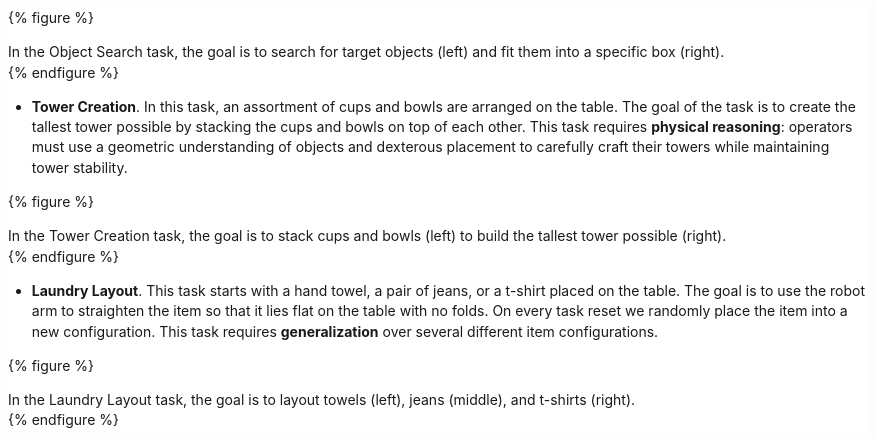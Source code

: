 
{% figure %}
<video autoplay loop muted playsinline class="postimagethird">
  <source src="{{ site.baseurl }}/assets/img/posts/2019-11-08-roboturk/object_search_task_1.mp4" type="video/mp4">
</video>
<video autoplay loop muted playsinline class="postimagethird">
  <source src="{{ site.baseurl }}/assets/img/posts/2019-11-08-roboturk/object_search_task_2.mp4" type="video/mp4">
</video>
<figcaption>
In the Object Search task, the goal is to search for target objects (left) and fit them into a specific box (right).
</figcaption>
{% endfigure %}

- **Tower Creation**. In this task, an assortment of cups and bowls are arranged on the table. The goal of the task is to create the tallest tower possible by stacking the cups and bowls on top of each other. This task requires **physical reasoning**: operators must use a geometric understanding of objects and dexterous placement to carefully craft their towers while maintaining tower stability.

{% figure %}
<video autoplay loop muted playsinline class="postimagethird">
  <source src="{{ site.baseurl }}/assets/img/posts/2019-11-08-roboturk/tower_creation_task_1.mp4" type="video/mp4">
</video>
<video autoplay loop muted playsinline class="postimagethird">
  <source src="{{ site.baseurl }}/assets/img/posts/2019-11-08-roboturk/tower_creation_task_2.mp4" type="video/mp4">
</video>
<figcaption>
In the Tower Creation task, the goal is to stack cups and bowls (left) to build the tallest tower possible (right).
</figcaption>
{% endfigure %}

- **Laundry Layout**. This task starts with a hand towel, a pair of jeans, or a t-shirt placed on the table. The goal is to use the robot arm to straighten the item so that it lies flat on the table with no folds. On every task reset we randomly place the item into a new configuration. This task requires **generalization** over several different item configurations. 

{% figure %}
<video autoplay loop muted playsinline class="postimagethird">
  <source src="{{ site.baseurl }}/assets/img/posts/2019-11-08-roboturk/laundry_layout_task_1.mp4" type="video/mp4">
</video>
<video autoplay loop muted playsinline class="postimagethird">
  <source src="{{ site.baseurl }}/assets/img/posts/2019-11-08-roboturk/laundry_layout_task_2.mp4" type="video/mp4">
</video>
<video autoplay loop muted playsinline class="postimagethird">
  <source src="{{ site.baseurl }}/assets/img/posts/2019-11-08-roboturk/laundry_layout_task_3.mp4" type="video/mp4">
</video>
<figcaption>
In the Laundry Layout task, the goal is to layout towels (left), jeans (middle), and t-shirts (right).
</figcaption>
{% endfigure %}
